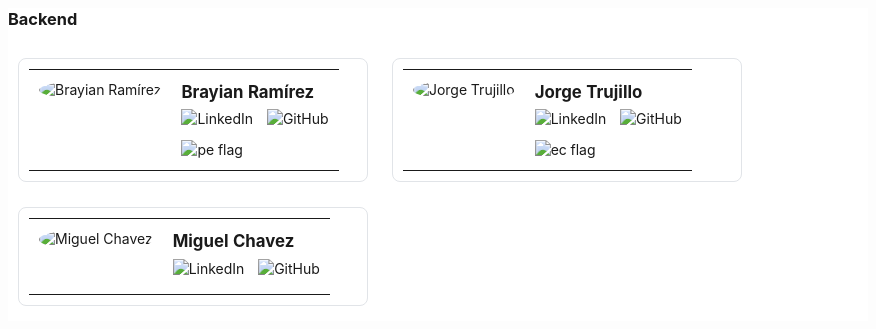 ### Backend

<table style="border: 1px solid #e1e4e8; border-radius: 8px; padding: 10px; margin: 10px; width: 350px; display: inline-block;">
  <tr>
    <td style="padding: 10px;">
      <img src="https://ca.slack-edge.com/T02KS88FB0E-U0530FRPG4E-6264bf184b86-512" alt="Brayian Ramírez" style="border-radius: 50%; width: 80px; height: 80px; object-fit: cover;">
    </td>
    <td style="padding: 10px;">
      <h3 style="margin: 0; font-size: 1.2em;">Brayian Ramírez</h3>
      <p style="margin: 5px 0;">
        <a href="https://www.linkedin.com/in/brayian-ramirez-aguayo" style="text-decoration: none;">
          <img src="https://img.shields.io/badge/LinkedIn-%230077B5.svg?logo=linkedin&logoColor=white" alt="LinkedIn">
        </a>
        <a href="https://github.com/bramireza" style="text-decoration: none; margin-left: 10px;">
          <img src="https://img.shields.io/badge/GitHub-%23121011.svg?logo=github&logoColor=white" alt="GitHub">
        </a>
      </p>
      <img src="https://flagcdn.com/64x48/pe.png" alt="pe flag" style="width: 32px; height: 24px; margin-top: 5px;">
    </td>
  </tr>
</table>
    
<table style="border: 1px solid #e1e4e8; border-radius: 8px; padding: 10px; margin: 10px; width: 350px; display: inline-block;">
  <tr>
    <td style="padding: 10px;">
      <img src="https://ca.slack-edge.com/T02KS88FB0E-U06BYGF5W78-eb90ad6de349-512" alt="Jorge Trujillo" style="border-radius: 50%; width: 80px; height: 80px; object-fit: cover;">
    </td>
    <td style="padding: 10px;">
      <h3 style="margin: 0; font-size: 1.2em;">Jorge Trujillo</h3>
      <p style="margin: 5px 0;">
        <a href="https://www.linkedin.com/in/jorge-trujillo-ch" style="text-decoration: none;">
          <img src="https://img.shields.io/badge/LinkedIn-%230077B5.svg?logo=linkedin&logoColor=white" alt="LinkedIn">
        </a>
        <a href="https://github.com/xiriuxb" style="text-decoration: none; margin-left: 10px;">
          <img src="https://img.shields.io/badge/GitHub-%23121011.svg?logo=github&logoColor=white" alt="GitHub">
        </a>
      </p>
      <img src="https://flagcdn.com/64x48/ec.png" alt="ec flag" style="width: 32px; height: 24px; margin-top: 5px;">
    </td>
  </tr>
</table>
    
<table style="border: 1px solid #e1e4e8; border-radius: 8px; padding: 10px; margin: 10px; width: 350px; display: inline-block;">
  <tr>
    <td style="padding: 10px;">
      <img src="https://ca.slack-edge.com/T02KS88FB0E-U06PVMSJU95-60f01e3082ff-512" alt="Miguel Chavez" style="border-radius: 50%; width: 80px; height: 80px; object-fit: cover;">
    </td>
    <td style="padding: 10px;">
      <h3 style="margin: 0; font-size: 1.2em;">Miguel Chavez</h3>
      <p style="margin: 5px 0;">
        <a href="https://www.linkedin.com/in/miguelangelchavez-" style="text-decoration: none;">
          <img src="https://img.shields.io/badge/LinkedIn-%230077B5.svg?logo=linkedin&logoColor=white" alt="LinkedIn">
        </a>
        <a href="https://github.com/MiguelAChavez" style="text-decoration: none; margin-left: 10px;">
          <img src="https://img.shields.io/badge/GitHub-%23121011.svg?logo=github&logoColor=white" alt="GitHub">